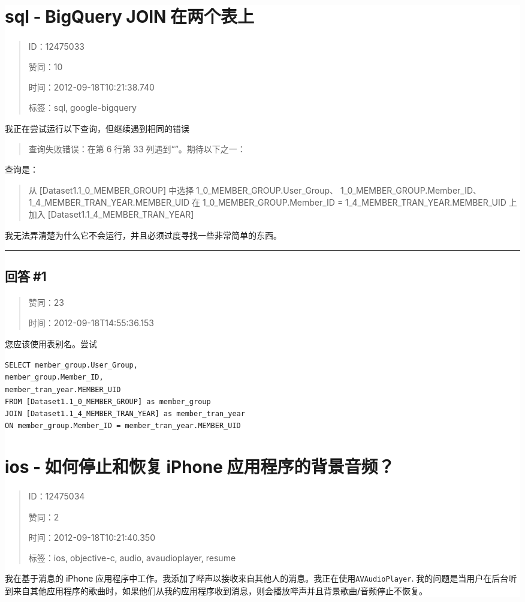 # sql - BigQuery JOIN 在两个表上

> ID：12475033
> 
> 赞同：10
> 
> 时间：2012-09-18T10:21:38.740
> 
> 标签：sql, google-bigquery

我正在尝试运行以下查询，但继续遇到相同的错误

> 查询失败错误：在第 6 行第 33 列遇到“”。期待以下之一：

查询是：

> 从 [Dataset1.1_0_MEMBER_GROUP] 中选择 1_0_MEMBER_GROUP.User_Group、
> 1_0_MEMBER_GROUP.Member_ID、
> 1_4_MEMBER_TRAN_YEAR.MEMBER_UID 在 1_0_MEMBER_GROUP.Member_ID = 1_4_MEMBER_TRAN_YEAR.MEMBER_UID 上加入 [Dataset1.1_4_MEMBER_TRAN_YEAR]

我无法弄清楚为什么它不会运行，并且必须过度寻找一些非常简单的东西。

* * *

## 回答 #1

> 赞同：23
> 
> 时间：2012-09-18T14:55:36.153

您应该使用表别名。尝试

```
SELECT member_group.User_Group, 
member_group.Member_ID, 
member_tran_year.MEMBER_UID 
FROM [Dataset1.1_0_MEMBER_GROUP] as member_group
JOIN [Dataset1.1_4_MEMBER_TRAN_YEAR] as member_tran_year
ON member_group.Member_ID = member_tran_year.MEMBER_UID 
```

# ios - 如何停止和恢复 iPhone 应用程序的背景音频？

> ID：12475034
> 
> 赞同：2
> 
> 时间：2012-09-18T10:21:40.350
> 
> 标签：ios, objective-c, audio, avaudioplayer, resume

我在基于消息的 iPhone 应用程序中工作。我添加了哔声以接收来自其他人的消息。我正在使用`AVAudioPlayer`. 我的问题是当用户在后台听到来自其他应用程序的歌曲时，如果他们从我的应用程序收到消息，则会播放哔声并且背景歌曲/音频停止不恢复。
